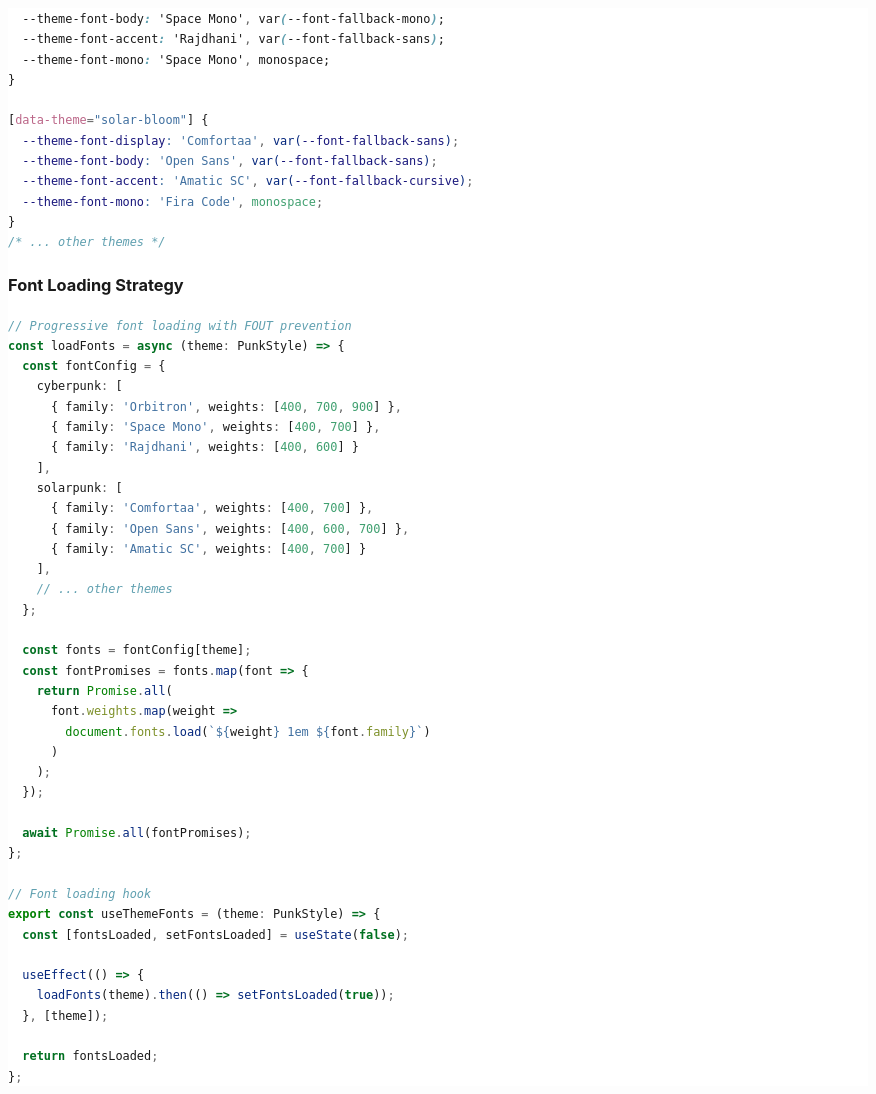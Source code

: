 ```css
  --theme-font-body: 'Space Mono', var(--font-fallback-mono);
  --theme-font-accent: 'Rajdhani', var(--font-fallback-sans);
  --theme-font-mono: 'Space Mono', monospace;
}

[data-theme="solar-bloom"] {
  --theme-font-display: 'Comfortaa', var(--font-fallback-sans);
  --theme-font-body: 'Open Sans', var(--font-fallback-sans);
  --theme-font-accent: 'Amatic SC', var(--font-fallback-cursive);
  --theme-font-mono: 'Fira Code', monospace;
}
/* ... other themes */
```

### Font Loading Strategy
```typescript
// Progressive font loading with FOUT prevention
const loadFonts = async (theme: PunkStyle) => {
  const fontConfig = {
    cyberpunk: [
      { family: 'Orbitron', weights: [400, 700, 900] },
      { family: 'Space Mono', weights: [400, 700] },
      { family: 'Rajdhani', weights: [400, 600] }
    ],
    solarpunk: [
      { family: 'Comfortaa', weights: [400, 700] },
      { family: 'Open Sans', weights: [400, 600, 700] },
      { family: 'Amatic SC', weights: [400, 700] }
    ],
    // ... other themes
  };
  
  const fonts = fontConfig[theme];
  const fontPromises = fonts.map(font => {
    return Promise.all(
      font.weights.map(weight => 
        document.fonts.load(`${weight} 1em ${font.family}`)
      )
    );
  });
  
  await Promise.all(fontPromises);
};

// Font loading hook
export const useThemeFonts = (theme: PunkStyle) => {
  const [fontsLoaded, setFontsLoaded] = useState(false);
  
  useEffect(() => {
    loadFonts(theme).then(() => setFontsLoaded(true));
  }, [theme]);
  
  return fontsLoaded;
};
```
